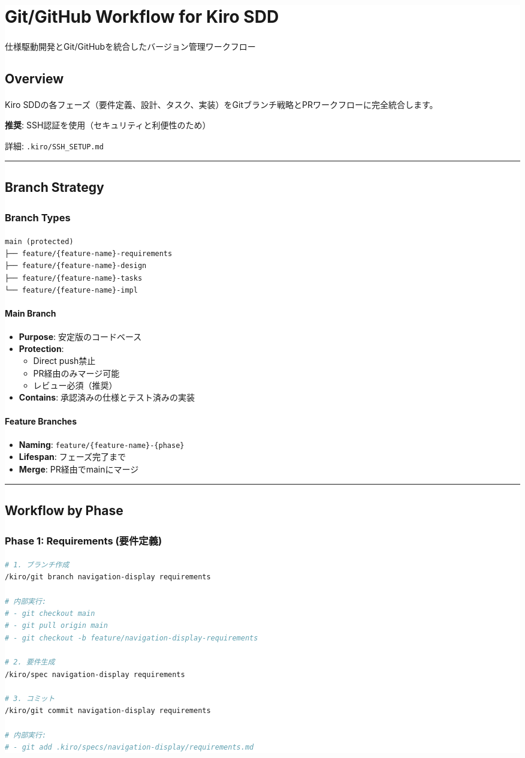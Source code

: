 

# Git/GitHub Workflow for Kiro SDD

仕様駆動開発とGit/GitHubを統合したバージョン管理ワークフロー

## Overview

Kiro SDDの各フェーズ（要件定義、設計、タスク、実装）をGitブランチ戦略とPRワークフローに完全統合します。

**推奨**: SSH認証を使用（セキュリティと利便性のため）

詳細: `.kiro/SSH_SETUP.md`

---

## Branch Strategy

### Branch Types

```
main (protected)
├── feature/{feature-name}-requirements
├── feature/{feature-name}-design
├── feature/{feature-name}-tasks
└── feature/{feature-name}-impl
```

#### Main Branch
- **Purpose**: 安定版のコードベース
- **Protection**: 
  - Direct push禁止
  - PR経由のみマージ可能
  - レビュー必須（推奨）
- **Contains**: 承認済みの仕様とテスト済みの実装

#### Feature Branches
- **Naming**: `feature/{feature-name}-{phase}`
- **Lifespan**: フェーズ完了まで
- **Merge**: PR経由でmainにマージ

---

## Workflow by Phase

### Phase 1: Requirements (要件定義)

```bash
# 1. ブランチ作成
/kiro/git branch navigation-display requirements

# 内部実行:
# - git checkout main
# - git pull origin main
# - git checkout -b feature/navigation-display-requirements

# 2. 要件生成
/kiro/spec navigation-display requirements

# 3. コミット
/kiro/git commit navigation-display requirements

# 内部実行:
# - git add .kiro/specs/navigation-display/requirements.md
```
